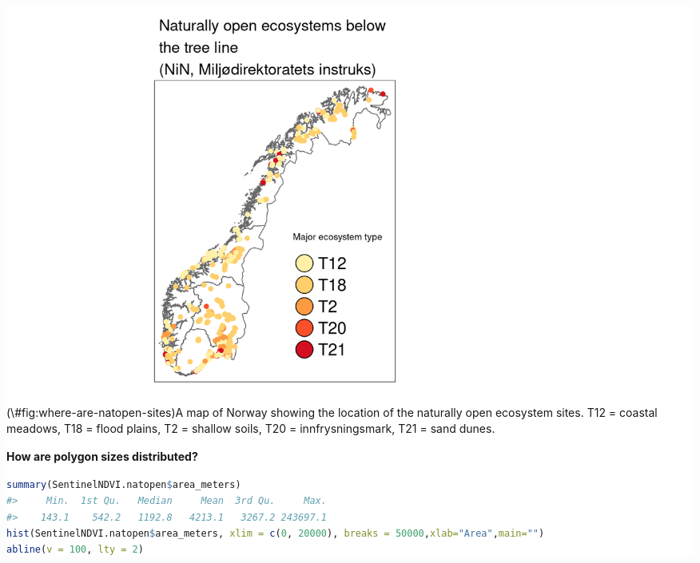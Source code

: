 <img src="NDVI_natopen_files/figure-html/where-are-natopen-sites-1.png" alt="A map of Norway showing the location of the naturally open ecosystem sites. T12 = coastal meadows, T18 = flood plains, T2 = shallow soils, T20 = innfrysningsmark, T21 = sand dunes." width="672" />
<p class="caption">(\#fig:where-are-natopen-sites)A map of Norway showing the location of the naturally open ecosystem sites. T12 = coastal meadows, T18 = flood plains, T2 = shallow soils, T20 = innfrysningsmark, T21 = sand dunes.</p>
</div>

**How are polygon sizes distributed?**

```r
summary(SentinelNDVI.natopen$area_meters)
#>     Min.  1st Qu.   Median     Mean  3rd Qu.     Max. 
#>    143.1    542.2   1192.8   4213.1   3267.2 243697.1
hist(SentinelNDVI.natopen$area_meters, xlim = c(0, 20000), breaks = 50000,xlab="Area",main="")
abline(v = 100, lty = 2)
```

<div class="figure">